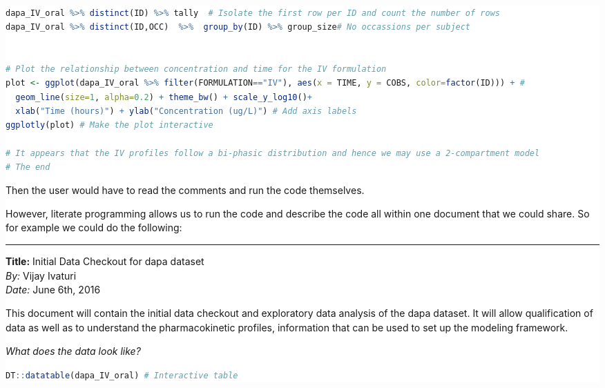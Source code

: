 ```r
dapa_IV_oral %>% distinct(ID) %>% tally  # Isolate the first row per ID and count the number of rows
dapa_IV_oral %>% distinct(ID,OCC)  %>%  group_by(ID) %>% group_size# No occassions per subject 


# Plot the relationship between concentration and time for the IV formulation  
plot <- ggplot(dapa_IV_oral %>% filter(FORMULATION=="IV"), aes(x = TIME, y = COBS, color=factor(ID))) + # 
  geom_line(size=1, alpha=0.2) + theme_bw() + scale_y_log10()+
  xlab("Time (hours)") + ylab("Concentration (ug/L)") # Add axis labels
ggplotly(plot) # Make the plot interactive  

# It appears that the IV profiles follow a bi-phasic distribution and hence we may use a 2-compartment model
# The end
```

Then the user would have to read the comments and run the code themselves.  

However, literate programming allows us to run the code and describe the code all within one document that we could share.  So for example we could do the following:  

***

**Title:**  Initial Data Checkout for dapa dataset   
*By:*  Vijay Ivaturi  
*Date:*  June 6th, 2016  

This document will contain the initial data checkout and exploratory data analysis of the dapa dataset.  It will allow qualification of data as well as to understand the pharmacokinetic profiles, information that can be used to set up the modeling framework.


*What does the data look like?*


```r
DT::datatable(dapa_IV_oral) # Interactive table 
```

<div id="htmlwidget-8862" style="width:100%;height:auto;" class="datatables html-widget"></div>